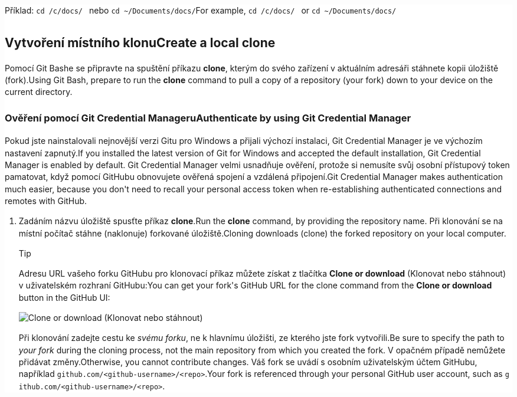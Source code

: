    <span data-ttu-id="b0d3e-158">Příklad: `cd /c/docs/ ` nebo `cd ~/Documents/docs/`</span><span class="sxs-lookup"><span data-stu-id="b0d3e-158">For example, `cd /c/docs/ ` or `cd ~/Documents/docs/`</span></span>

## <a name="create-a-local-clone"></a><span data-ttu-id="b0d3e-159">Vytvoření místního klonu</span><span class="sxs-lookup"><span data-stu-id="b0d3e-159">Create a local clone</span></span>

<span data-ttu-id="b0d3e-160">Pomocí Git Bashe se připravte na spuštění příkazu **clone**, kterým do svého zařízení v aktuálním adresáři stáhnete kopii úložiště (fork).</span><span class="sxs-lookup"><span data-stu-id="b0d3e-160">Using Git Bash, prepare to run the **clone** command to pull a copy of a repository (your fork) down to your device on the current directory.</span></span> 

### <a name="authenticate-by-using-git-credential-manager"></a><span data-ttu-id="b0d3e-161">Ověření pomocí Git Credential Manageru</span><span class="sxs-lookup"><span data-stu-id="b0d3e-161">Authenticate by using Git Credential Manager</span></span>
<span data-ttu-id="b0d3e-162">Pokud jste nainstalovali nejnovější verzi Gitu pro Windows a přijali výchozí instalaci, Git Credential Manager je ve výchozím nastavení zapnutý.</span><span class="sxs-lookup"><span data-stu-id="b0d3e-162">If you installed the latest version of Git for Windows and accepted the default installation, Git Credential Manager is enabled by default.</span></span> <span data-ttu-id="b0d3e-163">Git Credential Manager velmi usnadňuje ověření, protože si nemusíte svůj osobní přístupový token pamatovat, když pomocí GitHubu obnovujete ověřená spojení a vzdálená připojení.</span><span class="sxs-lookup"><span data-stu-id="b0d3e-163">Git Credential Manager makes authentication much easier, because you don't need to recall your personal access token when re-establishing authenticated connections and remotes with GitHub.</span></span>

1. <span data-ttu-id="b0d3e-164">Zadáním názvu úložiště spusťte příkaz **clone**.</span><span class="sxs-lookup"><span data-stu-id="b0d3e-164">Run the **clone** command, by providing the repository name.</span></span> <span data-ttu-id="b0d3e-165">Při klonování se na místní počítač stáhne (naklonuje) forkované úložiště.</span><span class="sxs-lookup"><span data-stu-id="b0d3e-165">Cloning downloads (clone) the forked repository on your local computer.</span></span> 

    > [!Tip]
    > <span data-ttu-id="b0d3e-166">Adresu URL vašeho forku GitHubu pro klonovací příkaz můžete získat z tlačítka **Clone or download** (Klonovat nebo stáhnout) v uživatelském rozhraní GitHubu:</span><span class="sxs-lookup"><span data-stu-id="b0d3e-166">You can get your fork's GitHub URL for the clone command from the **Clone or download** button in the GitHub UI:</span></span>
    >
    > ![Clone or download (Klonovat nebo stáhnout)](./media/contribute-get-started-setup-local/clone-or-download.png)

    <span data-ttu-id="b0d3e-168">Při klonování zadejte cestu ke *svému forku*, ne k hlavnímu úložišti, ze kterého jste fork vytvořili.</span><span class="sxs-lookup"><span data-stu-id="b0d3e-168">Be sure to specify the path to *your fork* during the cloning process, not the main repository from which you created the fork.</span></span> <span data-ttu-id="b0d3e-169">V opačném případě nemůžete přidávat změny.</span><span class="sxs-lookup"><span data-stu-id="b0d3e-169">Otherwise, you cannot contribute changes.</span></span> <span data-ttu-id="b0d3e-170">Váš fork se uvádí s osobním uživatelským účtem GitHubu, například `github.com/<github-username>/<repo>`.</span><span class="sxs-lookup"><span data-stu-id="b0d3e-170">Your fork is referenced through your personal GitHub user account, such as `github.com/<github-username>/<repo>`.</span></span>
